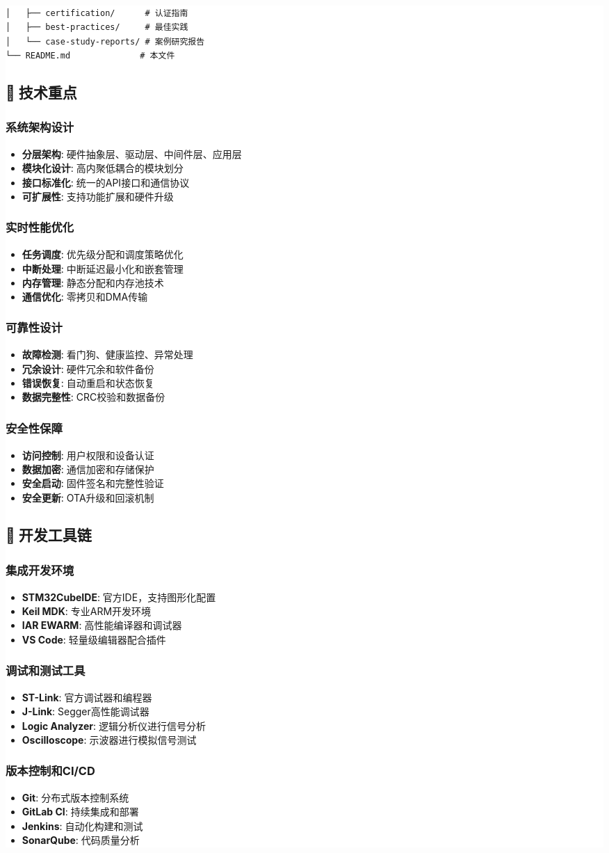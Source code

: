 ```
│   ├── certification/      # 认证指南
│   ├── best-practices/     # 最佳实践
│   └── case-study-reports/ # 案例研究报告
└── README.md              # 本文件
```

## 🎯 技术重点

### 系统架构设计
- **分层架构**: 硬件抽象层、驱动层、中间件层、应用层
- **模块化设计**: 高内聚低耦合的模块划分
- **接口标准化**: 统一的API接口和通信协议
- **可扩展性**: 支持功能扩展和硬件升级

### 实时性能优化
- **任务调度**: 优先级分配和调度策略优化
- **中断处理**: 中断延迟最小化和嵌套管理
- **内存管理**: 静态分配和内存池技术
- **通信优化**: 零拷贝和DMA传输

### 可靠性设计
- **故障检测**: 看门狗、健康监控、异常处理
- **冗余设计**: 硬件冗余和软件备份
- **错误恢复**: 自动重启和状态恢复
- **数据完整性**: CRC校验和数据备份

### 安全性保障
- **访问控制**: 用户权限和设备认证
- **数据加密**: 通信加密和存储保护
- **安全启动**: 固件签名和完整性验证
- **安全更新**: OTA升级和回滚机制

## 🔧 开发工具链

### 集成开发环境
- **STM32CubeIDE**: 官方IDE，支持图形化配置
- **Keil MDK**: 专业ARM开发环境
- **IAR EWARM**: 高性能编译器和调试器
- **VS Code**: 轻量级编辑器配合插件

### 调试和测试工具
- **ST-Link**: 官方调试器和编程器
- **J-Link**: Segger高性能调试器
- **Logic Analyzer**: 逻辑分析仪进行信号分析
- **Oscilloscope**: 示波器进行模拟信号测试

### 版本控制和CI/CD
- **Git**: 分布式版本控制系统
- **GitLab CI**: 持续集成和部署
- **Jenkins**: 自动化构建和测试
- **SonarQube**: 代码质量分析
